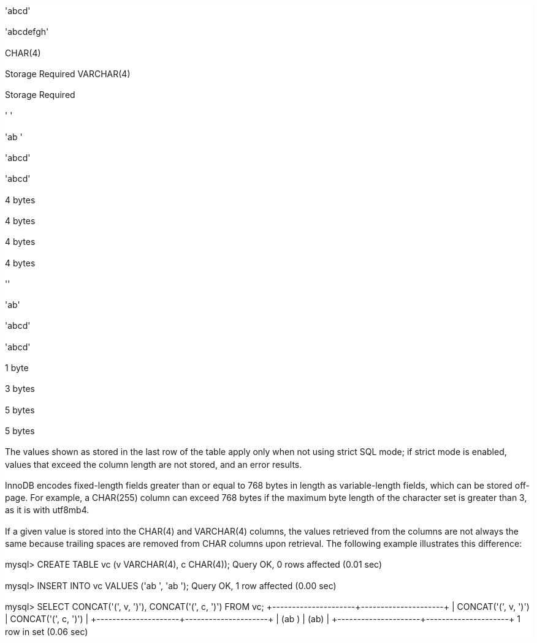 'abcd'

'abcdefgh'

CHAR(4)

Storage Required VARCHAR(4)

Storage Required

'    '

'ab  '

'abcd'

'abcd'

4 bytes

4 bytes

4 bytes

4 bytes

''

'ab'

'abcd'

'abcd'

1 byte

3 bytes

5 bytes

5 bytes

The values shown as stored in the last row of the table apply only when not using strict SQL mode; if strict
mode is enabled, values that exceed the column length are not stored, and an error results.

InnoDB encodes fixed-length fields greater than or equal to 768 bytes in length as variable-length fields,
which can be stored off-page. For example, a CHAR(255) column can exceed 768 bytes if the maximum
byte length of the character set is greater than 3, as it is with utf8mb4.

If a given value is stored into the CHAR(4) and VARCHAR(4) columns, the values retrieved from the
columns are not always the same because trailing spaces are removed from CHAR columns upon retrieval.
The following example illustrates this difference:

mysql> CREATE TABLE vc (v VARCHAR(4), c CHAR(4));
Query OK, 0 rows affected (0.01 sec)

mysql> INSERT INTO vc VALUES ('ab  ', 'ab  ');
Query OK, 1 row affected (0.00 sec)

mysql> SELECT CONCAT('(', v, ')'), CONCAT('(', c, ')') FROM vc;
+---------------------+---------------------+
| CONCAT('(', v, ')') | CONCAT('(', c, ')') |
+---------------------+---------------------+
| (ab  )              | (ab)                |
+---------------------+---------------------+
1 row in set (0.06 sec)
